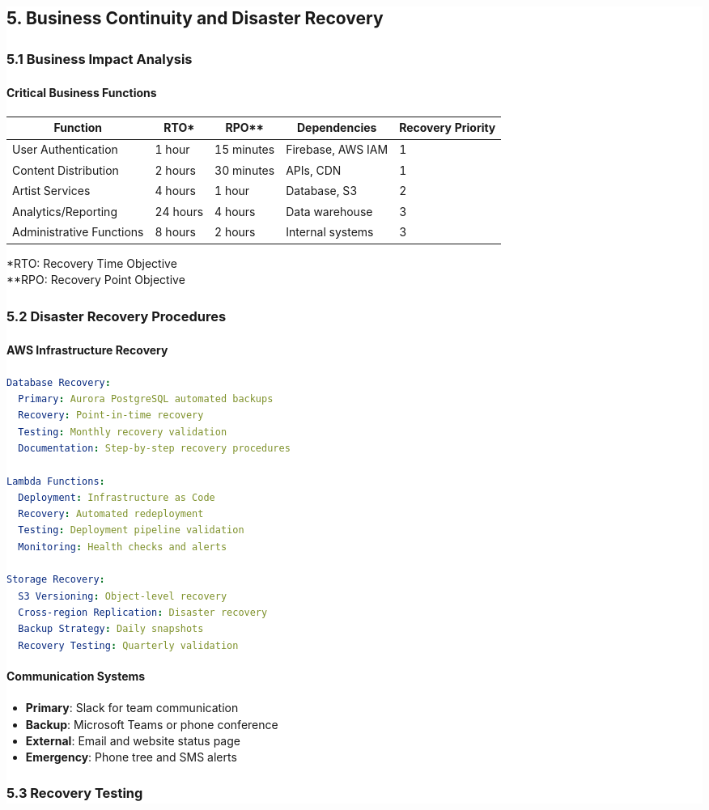 ## 5. Business Continuity and Disaster Recovery

### 5.1 Business Impact Analysis

#### Critical Business Functions
| Function | RTO* | RPO** | Dependencies | Recovery Priority |
|----------|------|-------|--------------|------------------|
| User Authentication | 1 hour | 15 minutes | Firebase, AWS IAM | 1 |
| Content Distribution | 2 hours | 30 minutes | APIs, CDN | 1 |
| Artist Services | 4 hours | 1 hour | Database, S3 | 2 |
| Analytics/Reporting | 24 hours | 4 hours | Data warehouse | 3 |
| Administrative Functions | 8 hours | 2 hours | Internal systems | 3 |

*RTO: Recovery Time Objective  
**RPO: Recovery Point Objective

### 5.2 Disaster Recovery Procedures

#### AWS Infrastructure Recovery
```yaml
Database Recovery:
  Primary: Aurora PostgreSQL automated backups
  Recovery: Point-in-time recovery
  Testing: Monthly recovery validation
  Documentation: Step-by-step recovery procedures
  
Lambda Functions:
  Deployment: Infrastructure as Code
  Recovery: Automated redeployment
  Testing: Deployment pipeline validation
  Monitoring: Health checks and alerts
  
Storage Recovery:
  S3 Versioning: Object-level recovery
  Cross-region Replication: Disaster recovery
  Backup Strategy: Daily snapshots
  Recovery Testing: Quarterly validation
```

#### Communication Systems
- **Primary**: Slack for team communication
- **Backup**: Microsoft Teams or phone conference
- **External**: Email and website status page
- **Emergency**: Phone tree and SMS alerts

### 5.3 Recovery Testing
